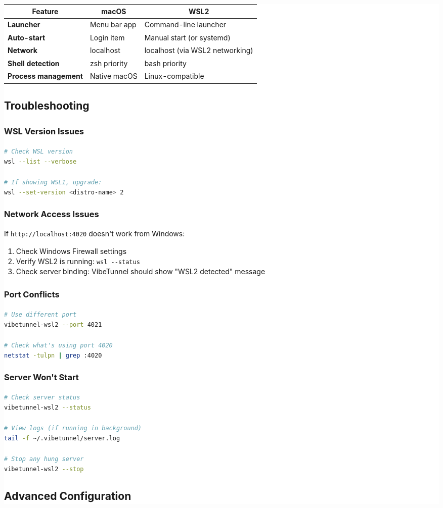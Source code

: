 | Feature | macOS | WSL2 |
|---------|--------|------|
| **Launcher** | Menu bar app | Command-line launcher |
| **Auto-start** | Login item | Manual start (or systemd) |
| **Network** | localhost | localhost (via WSL2 networking) |
| **Shell detection** | zsh priority | bash priority |
| **Process management** | Native macOS | Linux-compatible |

## Troubleshooting

### WSL Version Issues
```bash
# Check WSL version
wsl --list --verbose

# If showing WSL1, upgrade:
wsl --set-version <distro-name> 2
```

### Network Access Issues
If `http://localhost:4020` doesn't work from Windows:
1. Check Windows Firewall settings
2. Verify WSL2 is running: `wsl --status`
3. Check server binding: VibeTunnel should show "WSL2 detected" message

### Port Conflicts
```bash
# Use different port
vibetunnel-wsl2 --port 4021

# Check what's using port 4020
netstat -tulpn | grep :4020
```

### Server Won't Start
```bash
# Check server status
vibetunnel-wsl2 --status

# View logs (if running in background)
tail -f ~/.vibetunnel/server.log

# Stop any hung server
vibetunnel-wsl2 --stop
```

## Advanced Configuration
